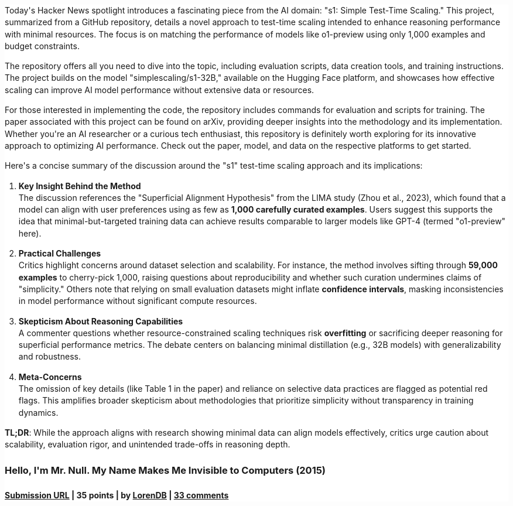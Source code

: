 Today's Hacker News spotlight introduces a fascinating piece from the AI domain: "s1: Simple Test-Time Scaling." This project, summarized from a GitHub repository, details a novel approach to test-time scaling intended to enhance reasoning performance with minimal resources. The focus is on matching the performance of models like o1-preview using only 1,000 examples and budget constraints.

The repository offers all you need to dive into the topic, including evaluation scripts, data creation tools, and training instructions. The project builds on the model "simplescaling/s1-32B," available on the Hugging Face platform, and showcases how effective scaling can improve AI model performance without extensive data or resources.

For those interested in implementing the code, the repository includes commands for evaluation and scripts for training. The paper associated with this project can be found on arXiv, providing deeper insights into the methodology and its implementation. Whether you're an AI researcher or a curious tech enthusiast, this repository is definitely worth exploring for its innovative approach to optimizing AI performance. Check out the paper, model, and data on the respective platforms to get started.

Here's a concise summary of the discussion around the "s1" test-time scaling approach and its implications:

1. **Key Insight Behind the Method**  
   The discussion references the "Superficial Alignment Hypothesis" from the LIMA study (Zhou et al., 2023), which found that a model can align with user preferences using as few as **1,000 carefully curated examples**. Users suggest this supports the idea that minimal-but-targeted training data can achieve results comparable to larger models like GPT-4 (termed "o1-preview" here).

2. **Practical Challenges**  
   Critics highlight concerns around dataset selection and scalability. For instance, the method involves sifting through **59,000 examples** to cherry-pick 1,000, raising questions about reproducibility and whether such curation undermines claims of "simplicity." Others note that relying on small evaluation datasets might inflate **confidence intervals**, masking inconsistencies in model performance without significant compute resources.

3. **Skepticism About Reasoning Capabilities**  
   A commenter questions whether resource-constrained scaling techniques risk **overfitting** or sacrificing deeper reasoning for superficial performance metrics. The debate centers on balancing minimal distillation (e.g., 32B models) with generalizability and robustness.

4. **Meta-Concerns**  
   The omission of key details (like Table 1 in the paper) and reliance on selective data practices are flagged as potential red flags. This amplifies broader skepticism about methodologies that prioritize simplicity without transparency in training dynamics.

**TL;DR**: While the approach aligns with research showing minimal data can align models effectively, critics urge caution about scalability, evaluation rigor, and unintended trade-offs in reasoning depth.

### Hello, I'm Mr. Null. My Name Makes Me Invisible to Computers (2015)

#### [Submission URL](https://www.wired.com/2015/11/null/) | 35 points | by [LorenDB](https://news.ycombinator.com/user?id=LorenDB) | [33 comments](https://news.ycombinator.com/item?id=42922038)

